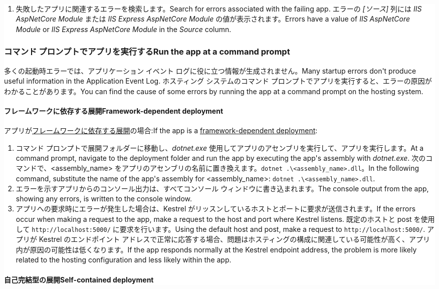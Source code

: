 1. <span data-ttu-id="0d1b1-392">失敗したアプリに関連するエラーを検索します。</span><span class="sxs-lookup"><span data-stu-id="0d1b1-392">Search for errors associated with the failing app.</span></span> <span data-ttu-id="0d1b1-393">エラーの *[ソース]* 列には *IIS AspNetCore Module* または *IIS Express AspNetCore Module* の値が表示されます。</span><span class="sxs-lookup"><span data-stu-id="0d1b1-393">Errors have a value of *IIS AspNetCore Module* or *IIS Express AspNetCore Module* in the *Source* column.</span></span>

### <a name="run-the-app-at-a-command-prompt"></a><span data-ttu-id="0d1b1-394">コマンド プロンプトでアプリを実行する</span><span class="sxs-lookup"><span data-stu-id="0d1b1-394">Run the app at a command prompt</span></span>

<span data-ttu-id="0d1b1-395">多くの起動時エラーでは、アプリケーション イベント ログに役に立つ情報が生成されません。</span><span class="sxs-lookup"><span data-stu-id="0d1b1-395">Many startup errors don't produce useful information in the Application Event Log.</span></span> <span data-ttu-id="0d1b1-396">ホスティング システムのコマンド プロンプトでアプリを実行すると、エラーの原因がわかることがあります。</span><span class="sxs-lookup"><span data-stu-id="0d1b1-396">You can find the cause of some errors by running the app at a command prompt on the hosting system.</span></span>

#### <a name="framework-dependent-deployment"></a><span data-ttu-id="0d1b1-397">フレームワークに依存する展開</span><span class="sxs-lookup"><span data-stu-id="0d1b1-397">Framework-dependent deployment</span></span>

<span data-ttu-id="0d1b1-398">アプリが[フレームワークに依存する展開](/dotnet/core/deploying/#framework-dependent-deployments-fdd)の場合:</span><span class="sxs-lookup"><span data-stu-id="0d1b1-398">If the app is a [framework-dependent deployment](/dotnet/core/deploying/#framework-dependent-deployments-fdd):</span></span>

1. <span data-ttu-id="0d1b1-399">コマンド プロンプトで展開フォルダーに移動し、*dotnet.exe* 使用してアプリのアセンブリを実行して、アプリを実行します。</span><span class="sxs-lookup"><span data-stu-id="0d1b1-399">At a command prompt, navigate to the deployment folder and run the app by executing the app's assembly with *dotnet.exe*.</span></span> <span data-ttu-id="0d1b1-400">次のコマンドで、\<assembly_name> をアプリのアセンブリの名前に置き換えます。`dotnet .\<assembly_name>.dll`。</span><span class="sxs-lookup"><span data-stu-id="0d1b1-400">In the following command, substitute the name of the app's assembly for \<assembly_name>: `dotnet .\<assembly_name>.dll`.</span></span>
1. <span data-ttu-id="0d1b1-401">エラーを示すアプリからのコンソール出力は、すべてコンソール ウィンドウに書き込まれます。</span><span class="sxs-lookup"><span data-stu-id="0d1b1-401">The console output from the app, showing any errors, is written to the console window.</span></span>
1. <span data-ttu-id="0d1b1-402">アプリへの要求時にエラーが発生した場合は、Kestrel がリッスンしているホストとポートに要求が送信されます。</span><span class="sxs-lookup"><span data-stu-id="0d1b1-402">If the errors occur when making a request to the app, make a request to the host and port where Kestrel listens.</span></span> <span data-ttu-id="0d1b1-403">既定のホストと post を使用して `http://localhost:5000/` に要求を行います。</span><span class="sxs-lookup"><span data-stu-id="0d1b1-403">Using the default host and post, make a request to `http://localhost:5000/`.</span></span> <span data-ttu-id="0d1b1-404">アプリが Kestrel のエンドポイント アドレスで正常に応答する場合、問題はホスティングの構成に関連している可能性が高く、アプリ内が原因の可能性は低くなります。</span><span class="sxs-lookup"><span data-stu-id="0d1b1-404">If the app responds normally at the Kestrel endpoint address, the problem is more likely related to the hosting configuration and less likely within the app.</span></span>

#### <a name="self-contained-deployment"></a><span data-ttu-id="0d1b1-405">自己完結型の展開</span><span class="sxs-lookup"><span data-stu-id="0d1b1-405">Self-contained deployment</span></span>

